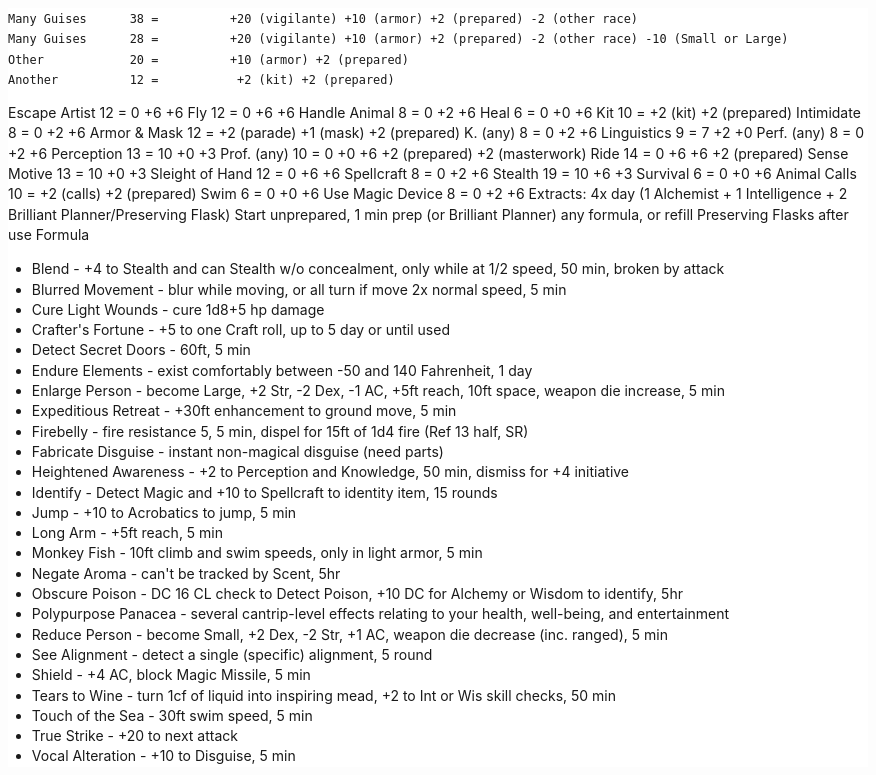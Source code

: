     Many Guises      38 =          +20 (vigilante) +10 (armor) +2 (prepared) -2 (other race)
    Many Guises      28 =          +20 (vigilante) +10 (armor) +2 (prepared) -2 (other race) -10 (Small or Large)
    Other            20 =          +10 (armor) +2 (prepared)
    Another          12 =           +2 (kit) +2 (prepared)
  Escape Artist      12 =  0 +6 +6
  Fly                12 =  0 +6 +6
  Handle Animal       8 =  0 +2 +6
  Heal                6 =  0 +0 +6
    Kit              10 =          +2 (kit) +2 (prepared)
  Intimidate          8 =  0 +2 +6
    Armor & Mask     12 =          +2 (parade) +1 (mask) +2 (prepared)
  K. (any)            8 =  0 +2 +6
  Linguistics         9 =  7 +2 +0
  Perf. (any)         8 =  0 +2 +6
  Perception         13 = 10 +0 +3
  Prof. (any)        10 =  0 +0 +6 +2 (prepared) +2 (masterwork)
  Ride               14 =  0 +6 +6 +2 (prepared)
  Sense Motive       13 = 10 +0 +3
  Sleight of Hand    12 =  0 +6 +6
  Spellcraft          8 =  0 +2 +6
  Stealth            19 = 10 +6 +3
  Survival            6 =  0 +0 +6
    Animal Calls     10 =          +2 (calls) +2 (prepared)
  Swim                6 =  0 +0 +6
  Use Magic Device    8 =  0 +2 +6
Extracts: 4x day (1 Alchemist + 1 Intelligence + 2 Brilliant Planner/Preserving Flask)
  Start unprepared, 1 min prep (or Brilliant Planner) any formula, or refill Preserving Flasks after use
Formula
- Blend - +4 to Stealth and can Stealth w/o concealment, only while at 1/2 speed, 50 min, broken by attack
- Blurred Movement - blur while moving, or all turn if move 2x normal speed, 5 min
- Cure Light Wounds - cure 1d8+5 hp damage
- Crafter's Fortune - +5 to one Craft roll, up to 5 day or until used
- Detect Secret Doors - 60ft, 5 min
- Endure Elements - exist comfortably between -50 and 140 Fahrenheit, 1 day
- Enlarge Person - become Large, +2 Str, -2 Dex, -1 AC, +5ft reach, 10ft space, weapon die increase, 5 min
- Expeditious Retreat - +30ft enhancement to ground move, 5 min
- Firebelly - fire resistance 5, 5 min, dispel for 15ft of 1d4 fire (Ref 13 half, SR)
- Fabricate Disguise - instant non-magical disguise (need parts)
- Heightened Awareness - +2 to Perception and Knowledge, 50 min, dismiss for +4 initiative
- Identify - Detect Magic and +10 to Spellcraft to identity item, 15 rounds
- Jump - +10 to Acrobatics to jump, 5 min
- Long Arm - +5ft reach, 5 min
- Monkey Fish - 10ft climb and swim speeds, only in light armor, 5 min
- Negate Aroma - can't be tracked by Scent, 5hr
- Obscure Poison - DC 16 CL check to Detect Poison, +10 DC for Alchemy or Wisdom to identify, 5hr
- Polypurpose Panacea - several cantrip-level effects relating to your health, well-being, and entertainment
- Reduce Person - become Small, +2 Dex, -2 Str, +1 AC, weapon die decrease (inc. ranged), 5 min
- See Alignment - detect a single (specific) alignment, 5 round
- Shield - +4 AC, block Magic Missile, 5 min
- Tears to Wine - turn 1cf of liquid into inspiring mead, +2 to Int or Wis skill checks, 50 min
- Touch of the Sea - 30ft swim speed, 5 min
- True Strike - +20 to next attack
- Vocal Alteration - +10 to Disguise, 5 min
